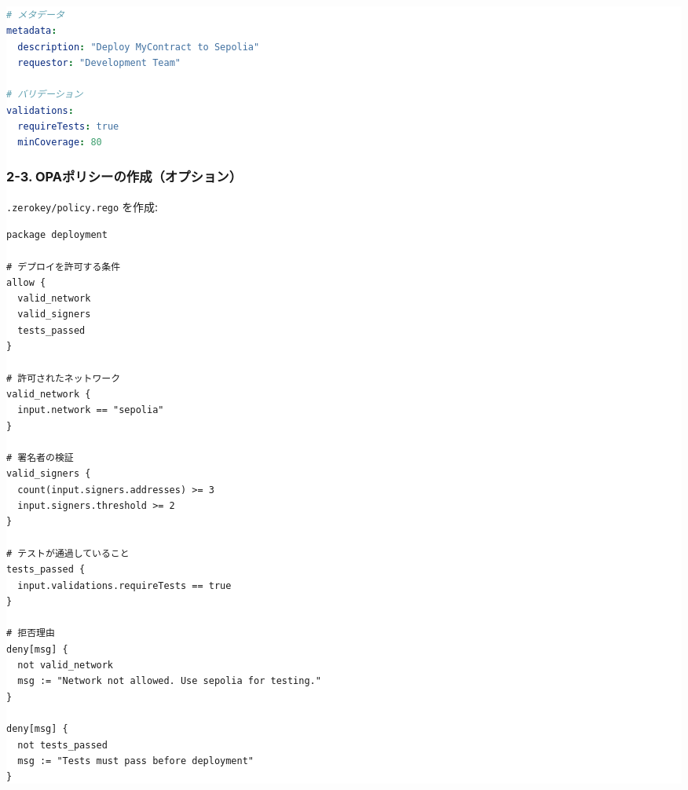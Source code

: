 ```yaml
# メタデータ
metadata:
  description: "Deploy MyContract to Sepolia"
  requestor: "Development Team"

# バリデーション
validations:
  requireTests: true
  minCoverage: 80
```

### 2-3. OPAポリシーの作成（オプション）

`.zerokey/policy.rego` を作成:

```rego
package deployment

# デプロイを許可する条件
allow {
  valid_network
  valid_signers
  tests_passed
}

# 許可されたネットワーク
valid_network {
  input.network == "sepolia"
}

# 署名者の検証
valid_signers {
  count(input.signers.addresses) >= 3
  input.signers.threshold >= 2
}

# テストが通過していること
tests_passed {
  input.validations.requireTests == true
}

# 拒否理由
deny[msg] {
  not valid_network
  msg := "Network not allowed. Use sepolia for testing."
}

deny[msg] {
  not tests_passed
  msg := "Tests must pass before deployment"
}
```

